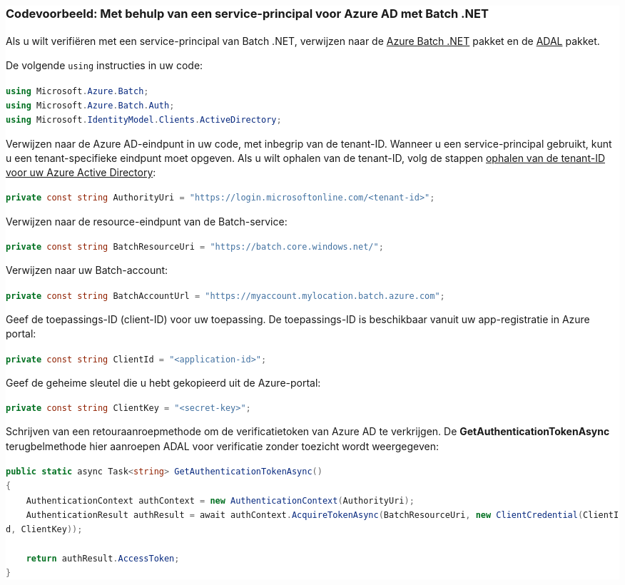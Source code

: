 ### <a name="code-example-using-an-azure-ad-service-principal-with-batch-net"></a>Codevoorbeeld: Met behulp van een service-principal voor Azure AD met Batch .NET

Als u wilt verifiëren met een service-principal van Batch .NET, verwijzen naar de [Azure Batch .NET](https://www.nuget.org/packages/Azure.Batch/) pakket en de [ADAL](https://www.nuget.org/packages/Microsoft.IdentityModel.Clients.ActiveDirectory/) pakket.

De volgende `using` instructies in uw code:

```csharp
using Microsoft.Azure.Batch;
using Microsoft.Azure.Batch.Auth;
using Microsoft.IdentityModel.Clients.ActiveDirectory;
```

Verwijzen naar de Azure AD-eindpunt in uw code, met inbegrip van de tenant-ID. Wanneer u een service-principal gebruikt, kunt u een tenant-specifieke eindpunt moet opgeven. Als u wilt ophalen van de tenant-ID, volg de stappen [ophalen van de tenant-ID voor uw Azure Active Directory](#get-the-tenant-id-for-your-active-directory):

```csharp
private const string AuthorityUri = "https://login.microsoftonline.com/<tenant-id>";
```

Verwijzen naar de resource-eindpunt van de Batch-service:  

```csharp
private const string BatchResourceUri = "https://batch.core.windows.net/";
```

Verwijzen naar uw Batch-account:

```csharp
private const string BatchAccountUrl = "https://myaccount.mylocation.batch.azure.com";
```

Geef de toepassings-ID (client-ID) voor uw toepassing. De toepassings-ID is beschikbaar vanuit uw app-registratie in Azure portal:

```csharp
private const string ClientId = "<application-id>";
```

Geef de geheime sleutel die u hebt gekopieerd uit de Azure-portal:

```csharp
private const string ClientKey = "<secret-key>";
```

Schrijven van een retouraanroepmethode om de verificatietoken van Azure AD te verkrijgen. De **GetAuthenticationTokenAsync** terugbelmethode hier aanroepen ADAL voor verificatie zonder toezicht wordt weergegeven:

```csharp
public static async Task<string> GetAuthenticationTokenAsync()
{
    AuthenticationContext authContext = new AuthenticationContext(AuthorityUri);
    AuthenticationResult authResult = await authContext.AcquireTokenAsync(BatchResourceUri, new ClientCredential(ClientId, ClientKey));

    return authResult.AccessToken;
}
```
